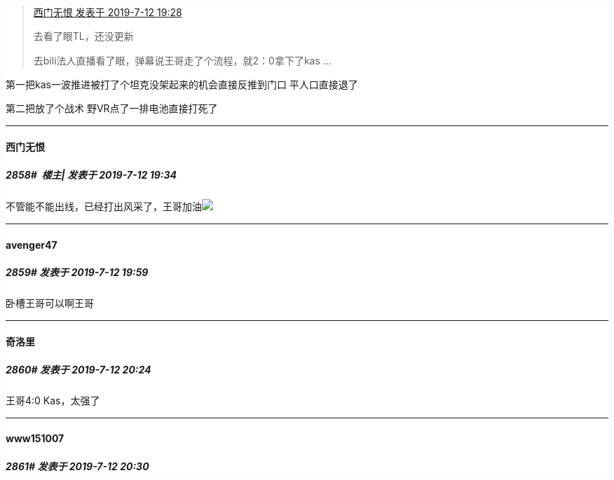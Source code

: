 
<blockquote><a href="httphttps://bbs.saraba1st.com/2b/forum.php?mod=redirect&amp;goto=findpost&amp;pid=44490773&amp;ptid=1824891" target="_blank">西门无恨 发表于 2019-7-12 19:28</a>

去看了眼TL，还没更新

去bili法人直播看了眼，弹幕说王哥走了个流程，就2：0拿下了kas ...</blockquote>
第一把kas一波推进被打了个坦克没架起来的机会直接反推到门口 平人口直接退了

第二把放了个战术 野VR点了一排电池直接打死了







-----

####  西门无恨  
##### 2858#         楼主| 发表于 2019-7-12 19:34




不管能不能出线，已经打出风采了，王哥加油<img src="https://static.saraba1st.com/image/smiley/face2017/066.png" referrerpolicy="no-referrer">







-----

####  avenger47  
##### 2859#       发表于 2019-7-12 19:59




卧槽王哥可以啊王哥







-----

####  奇洛里  
##### 2860#       发表于 2019-7-12 20:24




王哥4:0 Kas，太强了







-----

####  www151007  
##### 2861#       发表于 2019-7-12 20:30
